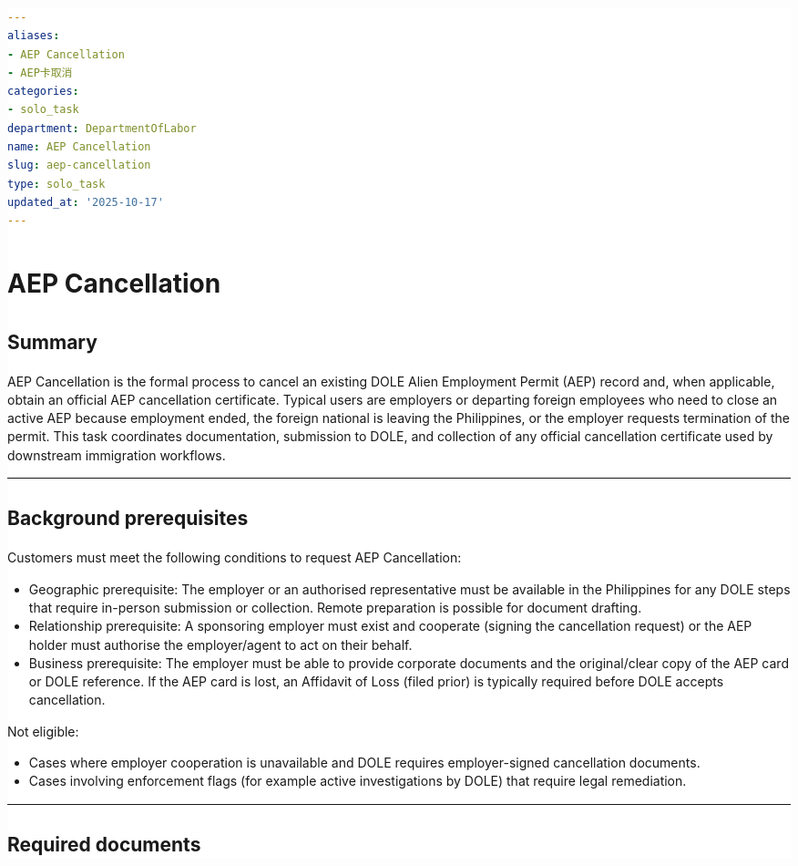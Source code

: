 ```yaml
---
aliases:
- AEP Cancellation
- AEP卡取消
categories:
- solo_task
department: DepartmentOfLabor
name: AEP Cancellation
slug: aep-cancellation
type: solo_task
updated_at: '2025-10-17'
---
```


# AEP Cancellation

## Summary

AEP Cancellation is the formal process to cancel an existing DOLE Alien Employment Permit (AEP) record and, when applicable, obtain an official AEP cancellation certificate. Typical users are employers or departing foreign employees who need to close an active AEP because employment ended, the foreign national is leaving the Philippines, or the employer requests termination of the permit. This task coordinates documentation, submission to DOLE, and collection of any official cancellation certificate used by downstream immigration workflows.

---

## Background prerequisites

Customers must meet the following conditions to request AEP Cancellation:

- Geographic prerequisite: The employer or an authorised representative must be available in the Philippines for any DOLE steps that require in-person submission or collection. Remote preparation is possible for document drafting.
- Relationship prerequisite: A sponsoring employer must exist and cooperate (signing the cancellation request) or the AEP holder must authorise the employer/agent to act on their behalf.
- Business prerequisite: The employer must be able to provide corporate documents and the original/clear copy of the AEP card or DOLE reference. If the AEP card is lost, an Affidavit of Loss (filed prior) is typically required before DOLE accepts cancellation.

Not eligible:
- Cases where employer cooperation is unavailable and DOLE requires employer-signed cancellation documents.
- Cases involving enforcement flags (for example active investigations by DOLE) that require legal remediation.

---

## Required documents
